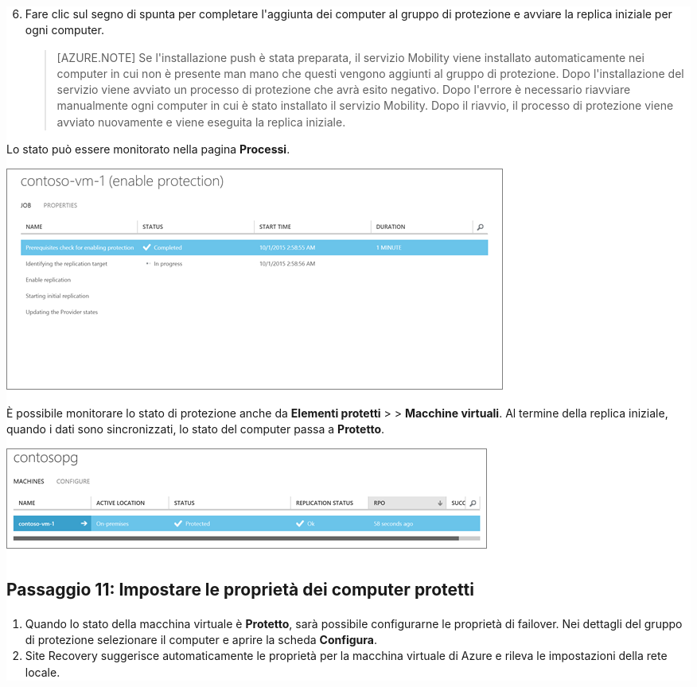 6. Fare clic sul segno di spunta per completare l'aggiunta dei computer al gruppo di protezione e avviare la replica iniziale per ogni computer.

	>[AZURE.NOTE] Se l'installazione push è stata preparata, il servizio Mobility viene installato automaticamente nei computer in cui non è presente man mano che questi vengono aggiunti al gruppo di protezione. Dopo l'installazione del servizio viene avviato un processo di protezione che avrà esito negativo. Dopo l'errore è necessario riavviare manualmente ogni computer in cui è stato installato il servizio Mobility. Dopo il riavvio, il processo di protezione viene avviato nuovamente e viene eseguita la replica iniziale.

Lo stato può essere monitorato nella pagina **Processi**.

![Abilitare la protezione](./media/site-recovery-vmware-to-azure-classic/enable-protection5.png)

È possibile monitorare lo stato di protezione anche da **Elementi protetti** > <nome del gruppo di protezione> > **Macchine virtuali**. Al termine della replica iniziale, quando i dati sono sincronizzati, lo stato del computer passa a **Protetto**.

![Abilitare la protezione](./media/site-recovery-vmware-to-azure-classic/enable-protection6.png)


## Passaggio 11: Impostare le proprietà dei computer protetti

1. Quando lo stato della macchina virtuale è **Protetto**, sarà possibile configurarne le proprietà di failover. Nei dettagli del gruppo di protezione selezionare il computer e aprire la scheda **Configura**.
2. Site Recovery suggerisce automaticamente le proprietà per la macchina virtuale di Azure e rileva le impostazioni della rete locale.
